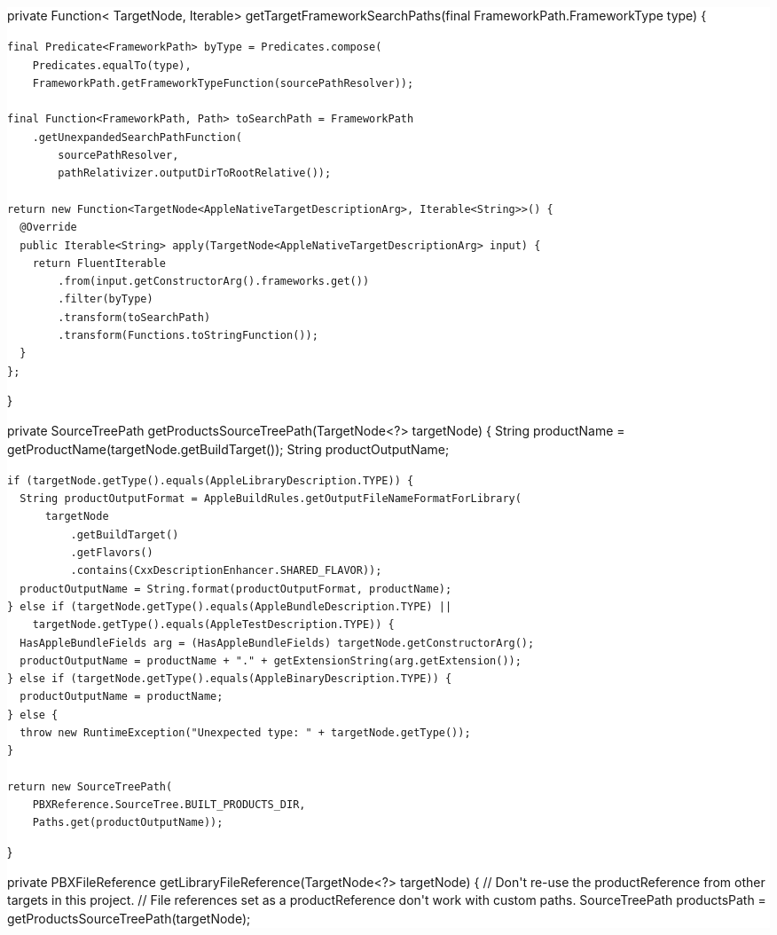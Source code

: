   private Function<
      TargetNode<AppleNativeTargetDescriptionArg>,
      Iterable<String>> getTargetFrameworkSearchPaths(final FrameworkPath.FrameworkType type) {

    final Predicate<FrameworkPath> byType = Predicates.compose(
        Predicates.equalTo(type),
        FrameworkPath.getFrameworkTypeFunction(sourcePathResolver));

    final Function<FrameworkPath, Path> toSearchPath = FrameworkPath
        .getUnexpandedSearchPathFunction(
            sourcePathResolver,
            pathRelativizer.outputDirToRootRelative());

    return new Function<TargetNode<AppleNativeTargetDescriptionArg>, Iterable<String>>() {
      @Override
      public Iterable<String> apply(TargetNode<AppleNativeTargetDescriptionArg> input) {
        return FluentIterable
            .from(input.getConstructorArg().frameworks.get())
            .filter(byType)
            .transform(toSearchPath)
            .transform(Functions.toStringFunction());
      }
    };
  }

  private SourceTreePath getProductsSourceTreePath(TargetNode<?> targetNode) {
    String productName = getProductName(targetNode.getBuildTarget());
    String productOutputName;

    if (targetNode.getType().equals(AppleLibraryDescription.TYPE)) {
      String productOutputFormat = AppleBuildRules.getOutputFileNameFormatForLibrary(
          targetNode
              .getBuildTarget()
              .getFlavors()
              .contains(CxxDescriptionEnhancer.SHARED_FLAVOR));
      productOutputName = String.format(productOutputFormat, productName);
    } else if (targetNode.getType().equals(AppleBundleDescription.TYPE) ||
        targetNode.getType().equals(AppleTestDescription.TYPE)) {
      HasAppleBundleFields arg = (HasAppleBundleFields) targetNode.getConstructorArg();
      productOutputName = productName + "." + getExtensionString(arg.getExtension());
    } else if (targetNode.getType().equals(AppleBinaryDescription.TYPE)) {
      productOutputName = productName;
    } else {
      throw new RuntimeException("Unexpected type: " + targetNode.getType());
    }

    return new SourceTreePath(
        PBXReference.SourceTree.BUILT_PRODUCTS_DIR,
        Paths.get(productOutputName));
  }

  private PBXFileReference getLibraryFileReference(TargetNode<?> targetNode) {
    // Don't re-use the productReference from other targets in this project.
    // File references set as a productReference don't work with custom paths.
    SourceTreePath productsPath = getProductsSourceTreePath(targetNode);
